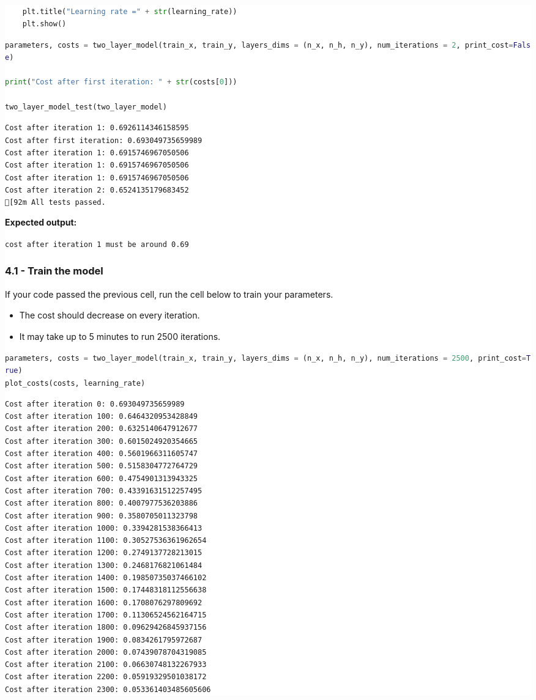 ```python
    plt.title("Learning rate =" + str(learning_rate))
    plt.show()
```


```python
parameters, costs = two_layer_model(train_x, train_y, layers_dims = (n_x, n_h, n_y), num_iterations = 2, print_cost=False)

print("Cost after first iteration: " + str(costs[0]))

two_layer_model_test(two_layer_model)
```

    Cost after iteration 1: 0.6926114346158595
    Cost after first iteration: 0.693049735659989
    Cost after iteration 1: 0.6915746967050506
    Cost after iteration 1: 0.6915746967050506
    Cost after iteration 1: 0.6915746967050506
    Cost after iteration 2: 0.6524135179683452
    [92m All tests passed.


**Expected output:**

```
cost after iteration 1 must be around 0.69
```

<a name='4-1'></a>
### 4.1 - Train the model 

If your code passed the previous cell, run the cell below to train your parameters. 

- The cost should decrease on every iteration. 

- It may take up to 5 minutes to run 2500 iterations. 


```python
parameters, costs = two_layer_model(train_x, train_y, layers_dims = (n_x, n_h, n_y), num_iterations = 2500, print_cost=True)
plot_costs(costs, learning_rate)
```

    Cost after iteration 0: 0.693049735659989
    Cost after iteration 100: 0.6464320953428849
    Cost after iteration 200: 0.6325140647912677
    Cost after iteration 300: 0.6015024920354665
    Cost after iteration 400: 0.5601966311605747
    Cost after iteration 500: 0.5158304772764729
    Cost after iteration 600: 0.4754901313943325
    Cost after iteration 700: 0.43391631512257495
    Cost after iteration 800: 0.4007977536203886
    Cost after iteration 900: 0.3580705011323798
    Cost after iteration 1000: 0.3394281538366413
    Cost after iteration 1100: 0.30527536361962654
    Cost after iteration 1200: 0.2749137728213015
    Cost after iteration 1300: 0.2468176821061484
    Cost after iteration 1400: 0.19850735037466102
    Cost after iteration 1500: 0.17448318112556638
    Cost after iteration 1600: 0.1708076297809692
    Cost after iteration 1700: 0.11306524562164715
    Cost after iteration 1800: 0.09629426845937156
    Cost after iteration 1900: 0.0834261795972687
    Cost after iteration 2000: 0.07439078704319085
    Cost after iteration 2100: 0.06630748132267933
    Cost after iteration 2200: 0.05919329501038172
    Cost after iteration 2300: 0.053361403485605606